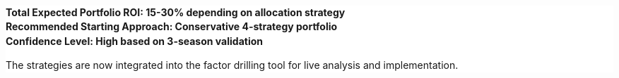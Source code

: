 **Total Expected Portfolio ROI: 15-30% depending on allocation strategy**  
**Recommended Starting Approach: Conservative 4-strategy portfolio**  
**Confidence Level: High based on 3-season validation**

The strategies are now integrated into the factor drilling tool for live analysis and implementation. 